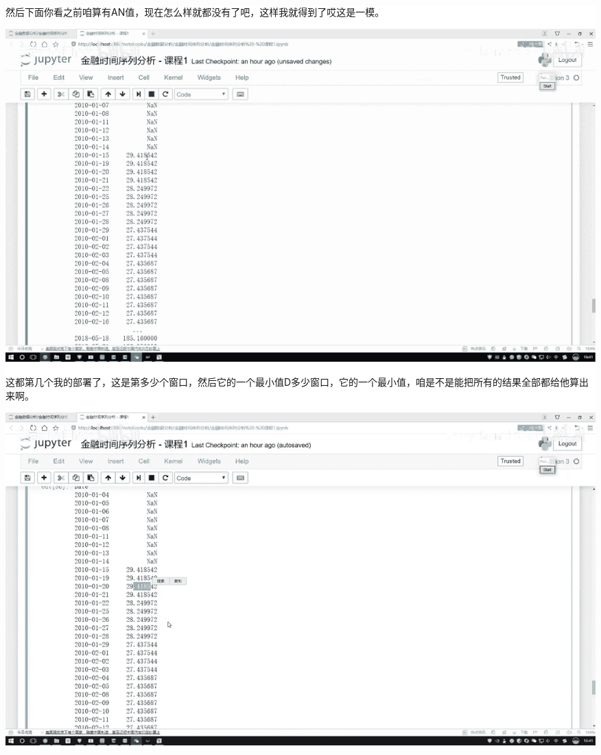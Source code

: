 然后下面你看之前咱算有AN值，现在怎么样就都没有了吧，这样我就得到了哎这是一模。

![](img/fa418296736ce785cb8820ed5fd73cea_43.png)

这都第几个我的部署了，这是第多少个窗口，然后它的一个最小值D多少窗口，它的一个最小值，咱是不是能把所有的结果全部都给他算出来啊。



![](img/fa418296736ce785cb8820ed5fd73cea_45.png)
